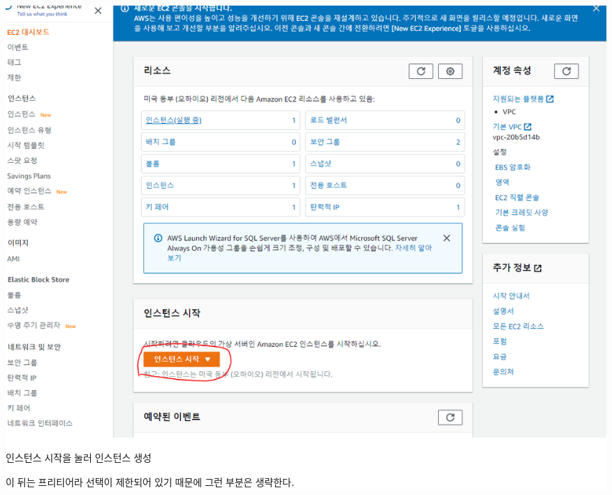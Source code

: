

![인스턴스 시작](/assets/images/10/EC2-Instans.PNG)

인스턴스 시작을 눌러 인스턴스 생성

이 뒤는 프리티어라 선택이 제한되어 있기 때문에 그런 부분은 생략한다.


